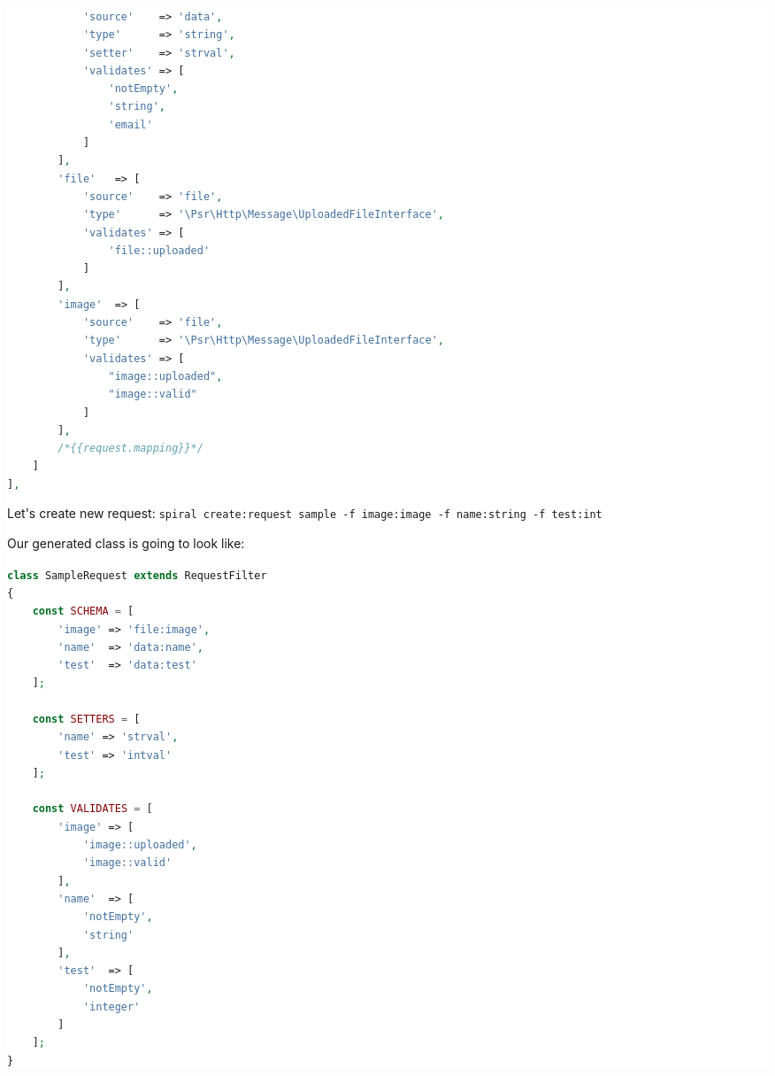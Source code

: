 ```php
            'source'    => 'data',
            'type'      => 'string',
            'setter'    => 'strval',
            'validates' => [
                'notEmpty',
                'string',
                'email'
            ]
        ],
        'file'   => [
            'source'    => 'file',
            'type'      => '\Psr\Http\Message\UploadedFileInterface',
            'validates' => [
                'file::uploaded'
            ]
        ],
        'image'  => [
            'source'    => 'file',
            'type'      => '\Psr\Http\Message\UploadedFileInterface',
            'validates' => [
                "image::uploaded",
                "image::valid"
            ]
        ],
        /*{{request.mapping}}*/
    ]
],
```

Let's create new request: `spiral create:request sample -f image:image -f name:string -f test:int`

Our generated class is going to look like:

```php
class SampleRequest extends RequestFilter
{
    const SCHEMA = [
        'image' => 'file:image',
        'name'  => 'data:name',
        'test'  => 'data:test'
    ];

    const SETTERS = [
        'name' => 'strval',
        'test' => 'intval'
    ];

    const VALIDATES = [
        'image' => [
            'image::uploaded',
            'image::valid'
        ],
        'name'  => [
            'notEmpty',
            'string'
        ],
        'test'  => [
            'notEmpty',
            'integer'
        ]
    ];
}
```
